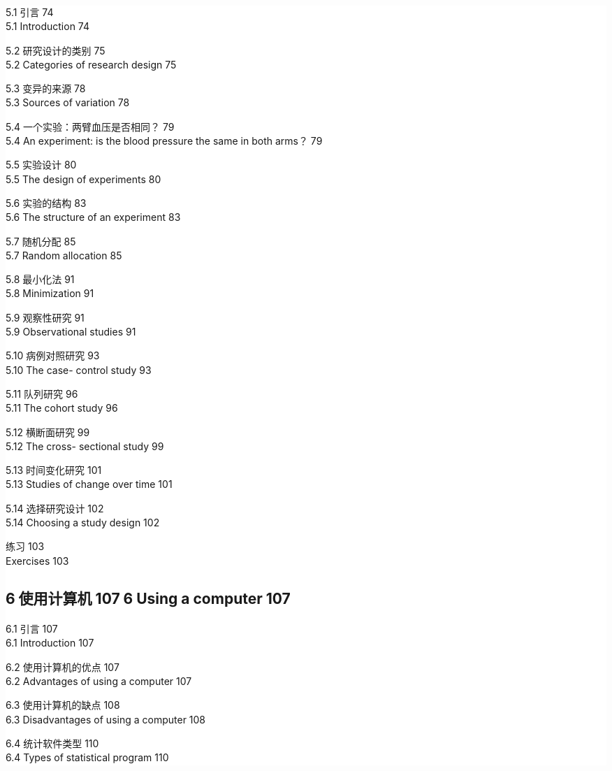 5.1 引言 74  
5.1 Introduction 74  

5.2 研究设计的类别 75  
5.2 Categories of research design 75  

5.3 变异的来源 78  
5.3 Sources of variation 78  

5.4 一个实验：两臂血压是否相同？ 79  
5.4 An experiment: is the blood pressure the same in both arms？ 79  

5.5 实验设计 80  
5.5 The design of experiments 80  

5.6 实验的结构 83  
5.6 The structure of an experiment 83  

5.7 随机分配 85  
5.7 Random allocation 85  

5.8 最小化法 91  
5.8 Minimization 91  

5.9 观察性研究 91  
5.9 Observational studies 91  

5.10 病例对照研究 93  
5.10 The case- control study 93  

5.11 队列研究 96  
5.11 The cohort study 96  

5.12 横断面研究 99  
5.12 The cross- sectional study 99  

5.13 时间变化研究 101  
5.13 Studies of change over time 101  

5.14 选择研究设计 102  
5.14 Choosing a study design 102  

练习 103  
Exercises 103  

## 6 使用计算机 107  6 Using a computer 107  

6.1 引言 107  
6.1 Introduction 107  

6.2 使用计算机的优点 107  
6.2 Advantages of using a computer 107  

6.3 使用计算机的缺点 108  
6.3 Disadvantages of using a computer 108  

6.4 统计软件类型 110  
6.4 Types of statistical program 110  

